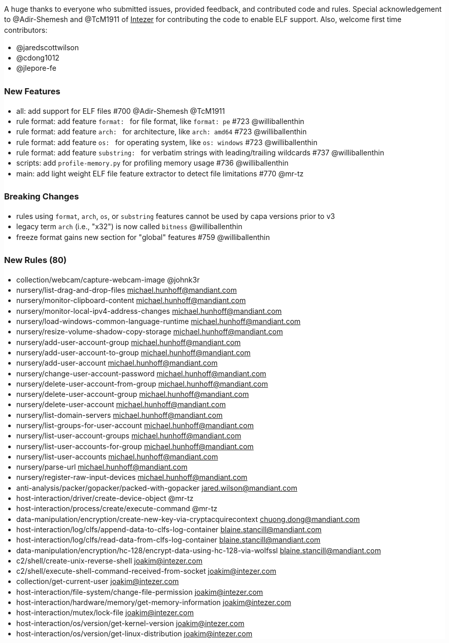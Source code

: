 A huge thanks to everyone who submitted issues, provided feedback, and contributed code and rules.
Special acknowledgement to @Adir-Shemesh and @TcM1911 of [Intezer](https://www.intezer.com/) for contributing the code to enable ELF support.
Also, welcome first time contributors:
  - @jaredscottwilson
  - @cdong1012
  - @jlepore-fe 

### New Features

- all: add support for ELF files #700 @Adir-Shemesh @TcM1911
- rule format: add feature `format: ` for file format, like `format: pe` #723 @williballenthin
- rule format: add feature `arch: ` for architecture, like `arch: amd64` #723 @williballenthin
- rule format: add feature `os: ` for operating system, like `os: windows` #723 @williballenthin
- rule format: add feature `substring: ` for verbatim strings with leading/trailing wildcards #737 @williballenthin
- scripts: add `profile-memory.py` for profiling memory usage #736 @williballenthin
- main: add light weight ELF file feature extractor to detect file limitations #770 @mr-tz

### Breaking Changes

- rules using `format`, `arch`, `os`, or `substring` features cannot be used by capa versions prior to v3
- legacy term `arch` (i.e., "x32") is now called `bitness` @williballenthin
- freeze format gains new section for "global" features #759 @williballenthin

### New Rules (80)

- collection/webcam/capture-webcam-image @johnk3r
- nursery/list-drag-and-drop-files michael.hunhoff@mandiant.com
- nursery/monitor-clipboard-content michael.hunhoff@mandiant.com
- nursery/monitor-local-ipv4-address-changes michael.hunhoff@mandiant.com
- nursery/load-windows-common-language-runtime michael.hunhoff@mandiant.com
- nursery/resize-volume-shadow-copy-storage michael.hunhoff@mandiant.com
- nursery/add-user-account-group michael.hunhoff@mandiant.com
- nursery/add-user-account-to-group michael.hunhoff@mandiant.com
- nursery/add-user-account michael.hunhoff@mandiant.com
- nursery/change-user-account-password michael.hunhoff@mandiant.com
- nursery/delete-user-account-from-group michael.hunhoff@mandiant.com
- nursery/delete-user-account-group michael.hunhoff@mandiant.com
- nursery/delete-user-account michael.hunhoff@mandiant.com
- nursery/list-domain-servers michael.hunhoff@mandiant.com
- nursery/list-groups-for-user-account michael.hunhoff@mandiant.com
- nursery/list-user-account-groups michael.hunhoff@mandiant.com
- nursery/list-user-accounts-for-group michael.hunhoff@mandiant.com
- nursery/list-user-accounts michael.hunhoff@mandiant.com
- nursery/parse-url michael.hunhoff@mandiant.com
- nursery/register-raw-input-devices michael.hunhoff@mandiant.com
- anti-analysis/packer/gopacker/packed-with-gopacker jared.wilson@mandiant.com
- host-interaction/driver/create-device-object @mr-tz
- host-interaction/process/create/execute-command @mr-tz
- data-manipulation/encryption/create-new-key-via-cryptacquirecontext chuong.dong@mandiant.com
- host-interaction/log/clfs/append-data-to-clfs-log-container blaine.stancill@mandiant.com
- host-interaction/log/clfs/read-data-from-clfs-log-container blaine.stancill@mandiant.com
- data-manipulation/encryption/hc-128/encrypt-data-using-hc-128-via-wolfssl blaine.stancill@mandiant.com
- c2/shell/create-unix-reverse-shell joakim@intezer.com
- c2/shell/execute-shell-command-received-from-socket joakim@intezer.com
- collection/get-current-user joakim@intezer.com
- host-interaction/file-system/change-file-permission joakim@intezer.com
- host-interaction/hardware/memory/get-memory-information joakim@intezer.com
- host-interaction/mutex/lock-file joakim@intezer.com
- host-interaction/os/version/get-kernel-version joakim@intezer.com
- host-interaction/os/version/get-linux-distribution joakim@intezer.com